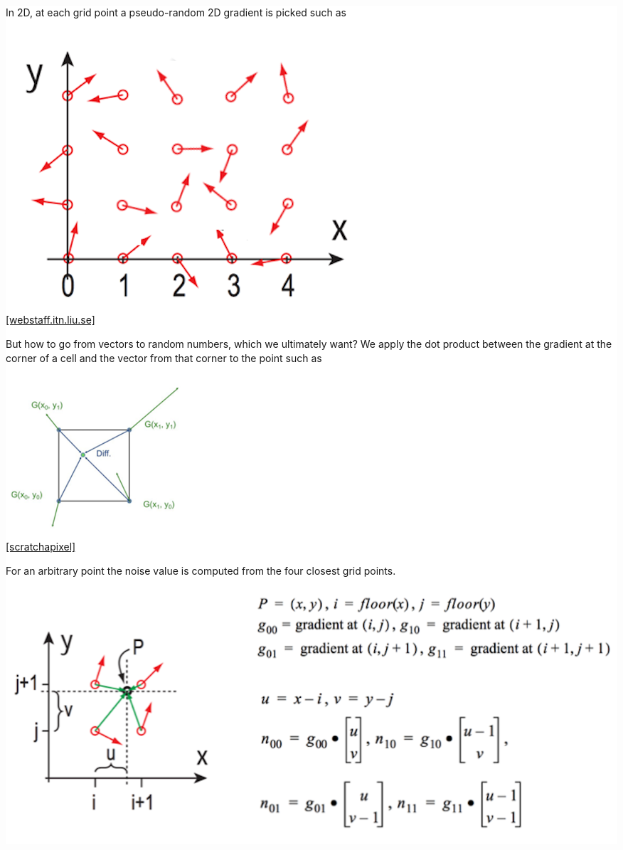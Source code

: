 In 2D, at each grid point a pseudo-random 2D gradient is picked such as 

![perlin_07](img/06/perlin_07.png)  
[[webstaff.itn.liu.se]](http://webstaff.itn.liu.se/~stegu/simplexnoise/simplexnoise.pdf)

But how to go from vectors to random numbers, which we ultimately want? We apply the dot product between the gradient at the corner of a cell and the vector from that corner to the point such as

![perlin_08](img/06/perlin_08.png)  
[[scratchapixel]](https://www.scratchapixel.com/lessons/procedural-generation-virtual-worlds/perlin-noise-part-2)

For an arbitrary point the noise value is computed from the four closest grid points. 

![perlin_09](img/06/perlin_09.png)  